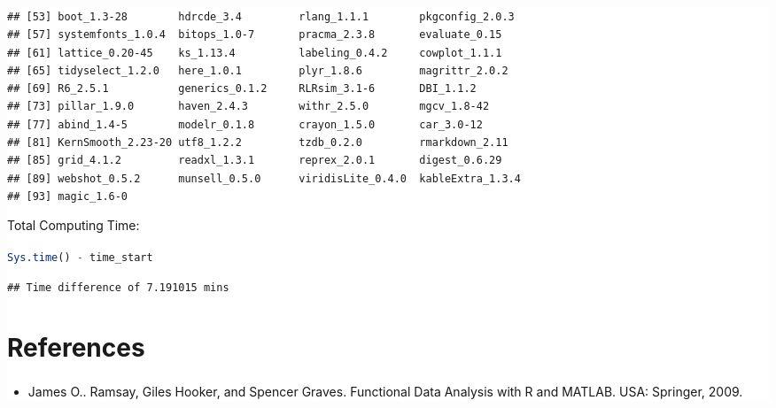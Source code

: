     ## [53] boot_1.3-28        hdrcde_3.4         rlang_1.1.1        pkgconfig_2.0.3   
    ## [57] systemfonts_1.0.4  bitops_1.0-7       pracma_2.3.8       evaluate_0.15     
    ## [61] lattice_0.20-45    ks_1.13.4          labeling_0.4.2     cowplot_1.1.1     
    ## [65] tidyselect_1.2.0   here_1.0.1         plyr_1.8.6         magrittr_2.0.2    
    ## [69] R6_2.5.1           generics_0.1.2     RLRsim_3.1-6       DBI_1.1.2         
    ## [73] pillar_1.9.0       haven_2.4.3        withr_2.5.0        mgcv_1.8-42       
    ## [77] abind_1.4-5        modelr_0.1.8       crayon_1.5.0       car_3.0-12        
    ## [81] KernSmooth_2.23-20 utf8_1.2.2         tzdb_0.2.0         rmarkdown_2.11    
    ## [85] grid_4.1.2         readxl_1.3.1       reprex_2.0.1       digest_0.6.29     
    ## [89] webshot_0.5.2      munsell_0.5.0      viridisLite_0.4.0  kableExtra_1.3.4  
    ## [93] magic_1.6-0

Total Computing Time:

``` r
Sys.time() - time_start
```

    ## Time difference of 7.191015 mins

# References

- James O.. Ramsay, Giles Hooker, and Spencer Graves. Functional Data
  Analysis with R and MATLAB. USA: Springer, 2009.
